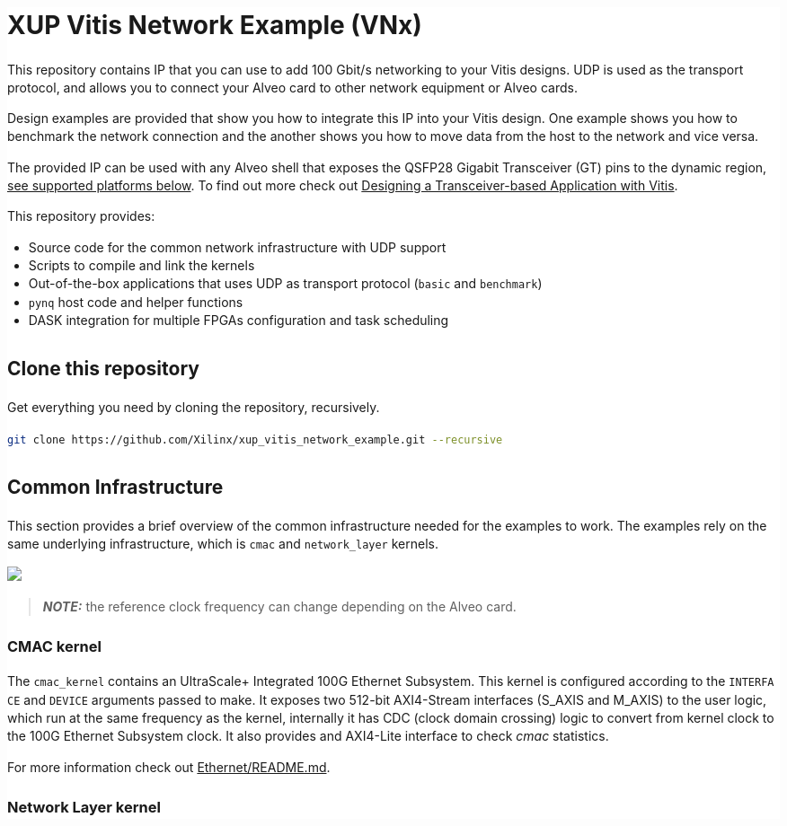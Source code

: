 # XUP Vitis Network Example (VNx)

This repository contains IP that you can use to add 100 Gbit/s networking to your Vitis designs. UDP is used as the transport protocol, and allows you to connect your Alveo card to other network equipment or Alveo cards. 

Design examples are provided that show you how to integrate this IP into your Vitis design. One example shows you how to benchmark the network connection and the another shows you how to move data from the host to the network and vice versa. 

The provided IP can be used with any Alveo shell that exposes the QSFP28 Gigabit Transceiver (GT) pins to the dynamic region, [see supported platforms below](#alveo-cards). To find out more check out [Designing a Transceiver-based Application with Vitis](https://developer.xilinx.com/en/articles/designing-a-transceiver-based-application-with-vitus.html).

This repository provides: 

* Source code for the common network infrastructure with UDP support
* Scripts to compile and link the kernels
* Out-of-the-box applications that uses UDP as transport protocol (`basic` and `benchmark`)
* `pynq` host code and helper functions
* DASK integration for multiple FPGAs configuration and task scheduling

## Clone this repository

Get everything you need by cloning the repository, recursively.

```sh
git clone https://github.com/Xilinx/xup_vitis_network_example.git --recursive
```

## Common Infrastructure

This section provides a brief overview of the common infrastructure needed for the examples to work. The examples rely on the same underlying infrastructure, which is `cmac` and `network_layer` kernels.

![](img/udp_network_infrastructure.png)

> **_NOTE:_** the reference clock frequency can change depending on the Alveo card.

### CMAC kernel

The `cmac_kernel` contains an UltraScale+ Integrated 100G Ethernet Subsystem. This kernel is configured according to the `INTERFACE` and `DEVICE` arguments passed to make. It exposes two 512-bit AXI4-Stream interfaces (S_AXIS and M_AXIS) to the user logic, which run at the same frequency as the kernel, internally it has CDC (clock domain crossing) logic to convert from kernel clock to the 100G Ethernet Subsystem clock. It also provides and AXI4-Lite interface to check *cmac* statistics.

For more information check out [Ethernet/README.md](Ethernet/README.md).

### Network Layer kernel
